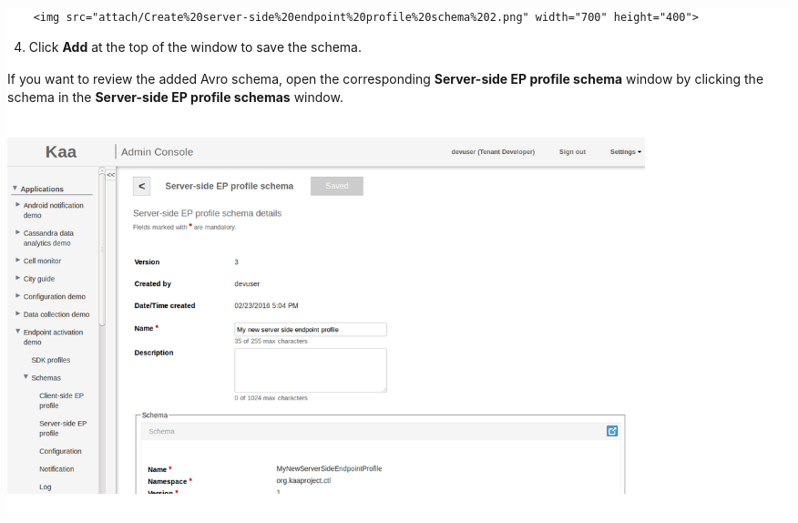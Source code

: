         <img src="attach/Create%20server-side%20endpoint%20profile%20schema%202.png" width="700" height="400">
4. Click **Add** at the top of the window to save the schema.

If you want to review the added Avro schema, open the corresponding **Server-side EP profile schema** window by clicking the schema in the **Server-side EP profile schemas** window.

<img src="attach/View%20server-side%20endpoint%20profile%20schema.png" width="700" height="430">
